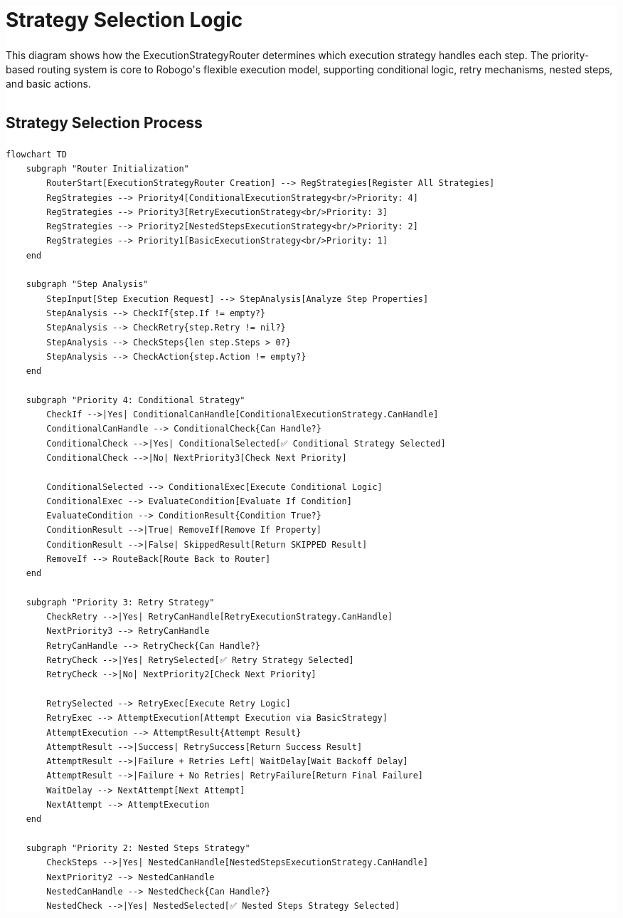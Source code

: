 # Strategy Selection Logic

This diagram shows how the ExecutionStrategyRouter determines which execution strategy handles each step. The priority-based routing system is core to Robogo's flexible execution model, supporting conditional logic, retry mechanisms, nested steps, and basic actions.

## Strategy Selection Process

```mermaid
flowchart TD
    subgraph "Router Initialization"
        RouterStart[ExecutionStrategyRouter Creation] --> RegStrategies[Register All Strategies]
        RegStrategies --> Priority4[ConditionalExecutionStrategy<br/>Priority: 4]
        RegStrategies --> Priority3[RetryExecutionStrategy<br/>Priority: 3]
        RegStrategies --> Priority2[NestedStepsExecutionStrategy<br/>Priority: 2]
        RegStrategies --> Priority1[BasicExecutionStrategy<br/>Priority: 1]
    end

    subgraph "Step Analysis"
        StepInput[Step Execution Request] --> StepAnalysis[Analyze Step Properties]
        StepAnalysis --> CheckIf{step.If != empty?}
        StepAnalysis --> CheckRetry{step.Retry != nil?}
        StepAnalysis --> CheckSteps{len step.Steps > 0?}
        StepAnalysis --> CheckAction{step.Action != empty?}
    end

    subgraph "Priority 4: Conditional Strategy"
        CheckIf -->|Yes| ConditionalCanHandle[ConditionalExecutionStrategy.CanHandle]
        ConditionalCanHandle --> ConditionalCheck{Can Handle?}
        ConditionalCheck -->|Yes| ConditionalSelected[✅ Conditional Strategy Selected]
        ConditionalCheck -->|No| NextPriority3[Check Next Priority]
        
        ConditionalSelected --> ConditionalExec[Execute Conditional Logic]
        ConditionalExec --> EvaluateCondition[Evaluate If Condition]
        EvaluateCondition --> ConditionResult{Condition True?}
        ConditionResult -->|True| RemoveIf[Remove If Property]
        ConditionResult -->|False| SkippedResult[Return SKIPPED Result]
        RemoveIf --> RouteBack[Route Back to Router]
    end

    subgraph "Priority 3: Retry Strategy"
        CheckRetry -->|Yes| RetryCanHandle[RetryExecutionStrategy.CanHandle]
        NextPriority3 --> RetryCanHandle
        RetryCanHandle --> RetryCheck{Can Handle?}
        RetryCheck -->|Yes| RetrySelected[✅ Retry Strategy Selected]
        RetryCheck -->|No| NextPriority2[Check Next Priority]
        
        RetrySelected --> RetryExec[Execute Retry Logic]
        RetryExec --> AttemptExecution[Attempt Execution via BasicStrategy]
        AttemptExecution --> AttemptResult{Attempt Result}
        AttemptResult -->|Success| RetrySuccess[Return Success Result]
        AttemptResult -->|Failure + Retries Left| WaitDelay[Wait Backoff Delay]
        AttemptResult -->|Failure + No Retries| RetryFailure[Return Final Failure]
        WaitDelay --> NextAttempt[Next Attempt]
        NextAttempt --> AttemptExecution
    end

    subgraph "Priority 2: Nested Steps Strategy"
        CheckSteps -->|Yes| NestedCanHandle[NestedStepsExecutionStrategy.CanHandle]
        NextPriority2 --> NestedCanHandle
        NestedCanHandle --> NestedCheck{Can Handle?}
        NestedCheck -->|Yes| NestedSelected[✅ Nested Steps Strategy Selected]
```